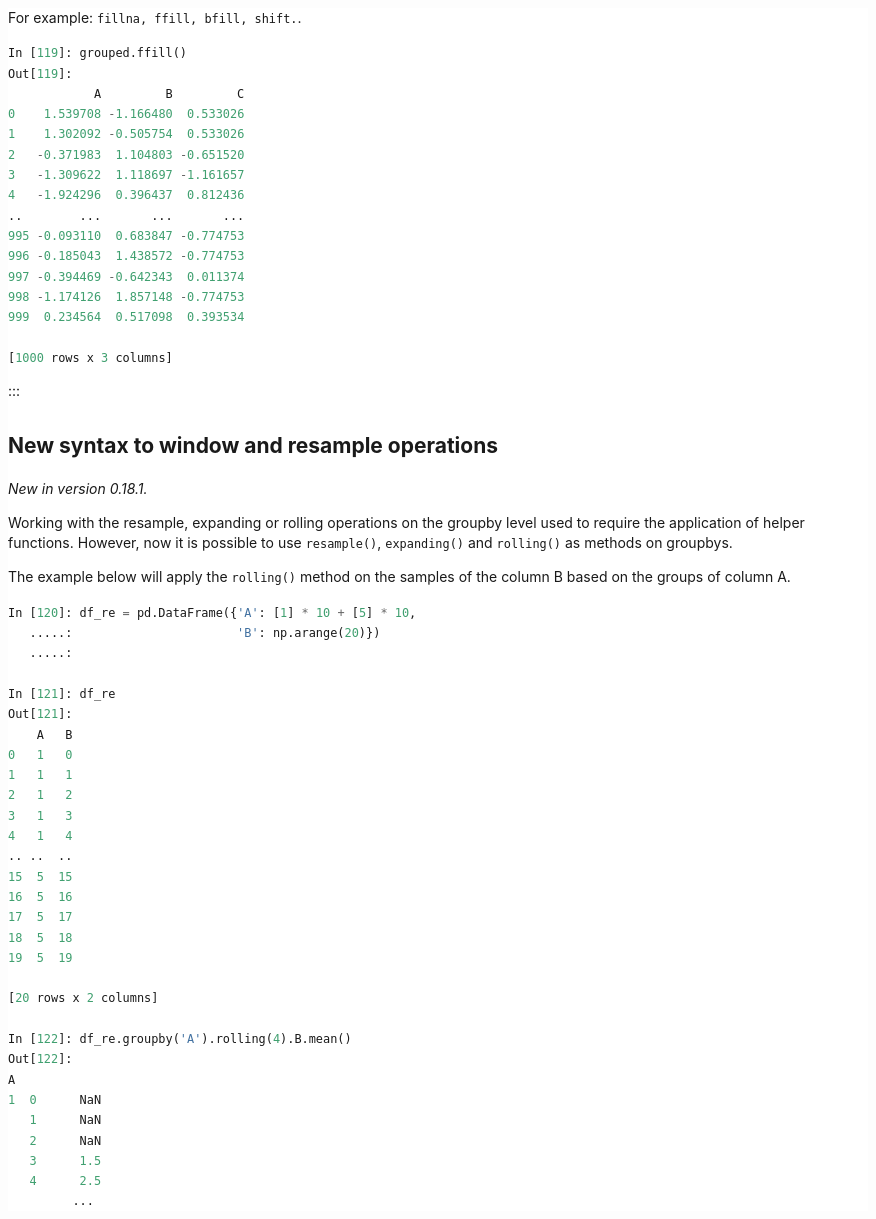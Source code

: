 For example: ``fillna, ffill, bfill, shift.``.

``` python
In [119]: grouped.ffill()
Out[119]: 
            A         B         C
0    1.539708 -1.166480  0.533026
1    1.302092 -0.505754  0.533026
2   -0.371983  1.104803 -0.651520
3   -1.309622  1.118697 -1.161657
4   -1.924296  0.396437  0.812436
..        ...       ...       ...
995 -0.093110  0.683847 -0.774753
996 -0.185043  1.438572 -0.774753
997 -0.394469 -0.642343  0.011374
998 -1.174126  1.857148 -0.774753
999  0.234564  0.517098  0.393534

[1000 rows x 3 columns]
```

:::

## New syntax to window and resample operations

*New in version 0.18.1.* 

Working with the resample, expanding or rolling operations on the groupby
level used to require the application of helper functions. However,
now it is possible to use ``resample()``, ``expanding()`` and
``rolling()`` as methods on groupbys.

The example below will apply the ``rolling()`` method on the samples of
the column B based on the groups of column A.

``` python
In [120]: df_re = pd.DataFrame({'A': [1] * 10 + [5] * 10,
   .....:                       'B': np.arange(20)})
   .....: 

In [121]: df_re
Out[121]: 
    A   B
0   1   0
1   1   1
2   1   2
3   1   3
4   1   4
.. ..  ..
15  5  15
16  5  16
17  5  17
18  5  18
19  5  19

[20 rows x 2 columns]

In [122]: df_re.groupby('A').rolling(4).B.mean()
Out[122]: 
A    
1  0      NaN
   1      NaN
   2      NaN
   3      1.5
   4      2.5
         ... 
```